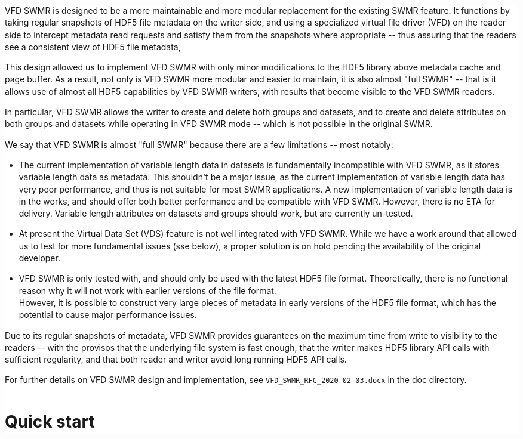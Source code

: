 VFD SWMR is designed to be a more maintainable and more modular 
replacement for the existing SWMR feature.  It functions by taking 
regular snapshots of HDF5 file metadata on the writer side, and using 
a specialized virtual file driver (VFD) on the reader side to 
intercept metadata read requests and satisfy them from the 
snapshots where appropriate -- thus assuring that the readers 
see a consistent view of HDF5 file metadata,

This design allowed us to implement VFD SWMR with only minor 
modifications to the HDF5 library above metadata cache and page 
buffer.  As a result, not only is VFD SWMR more modular and 
easier to maintain, it is also almost "full SWMR" -- that is it 
allows use of almost all HDF5 capabilities by VFD SWMR writers,
with results that become visible to the VFD SWMR readers.

In particular, VFD SWMR allows the writer to create and delete 
both groups and datasets, and to create and delete attributes on 
both groups and datasets while operating in VFD SWMR mode -- 
which is not possible in the original SWMR.  

We say that VFD SWMR is almost "full SWMR" because there are a 
few limitations -- most notably:

* The current implementation of variable length data in datasets
  is fundamentally incompatible with VFD SWMR, as it stores variable 
  length data as metadata.  This shouldn't be a major issue, as the 
  current implementation of variable length data has very poor performance, 
  and thus is not suitable for most SWMR applications.  A new 
  implementation of variable length data is in the works, and should 
  offer both better performance and be compatible with VFD SWMR.
  However, there is no ETA for delivery.  Variable length attributes 
  on datasets and groups should work, but are currently un-tested.

* At present the Virtual Data Set (VDS) feature is not 
  well integrated with VFD SWMR.  While we have a work around that
  allowed us to test for more fundamental issues (sse below), a proper 
  solution is on hold pending the availability of the original developer.

* VFD SWMR is only tested with, and should only be used with 
  the latest HDF5 file format.  Theoretically, there is no functional
  reason why it will not work with earlier versions of the file format.  
  However, it is possible to construct very large pieces of metadata 
  in early versions of the HDF5 file format, which has the potential to 
  cause major performance issues.

Due to its regular snapshots of metadata, VFD SWMR provides guarantees 
on the maximum time from write to visibility to the readers -- with 
the provisos that the underlying file system is fast enough, that 
the writer makes HDF5 library API calls with sufficient regularity, and 
that both reader and writer avoid long running HDF5 API calls.

For further details on VFD SWMR design and implementation, see 
`VFD_SWMR_RFC_2020-02-03.docx` in the doc directory.

# Quick start

